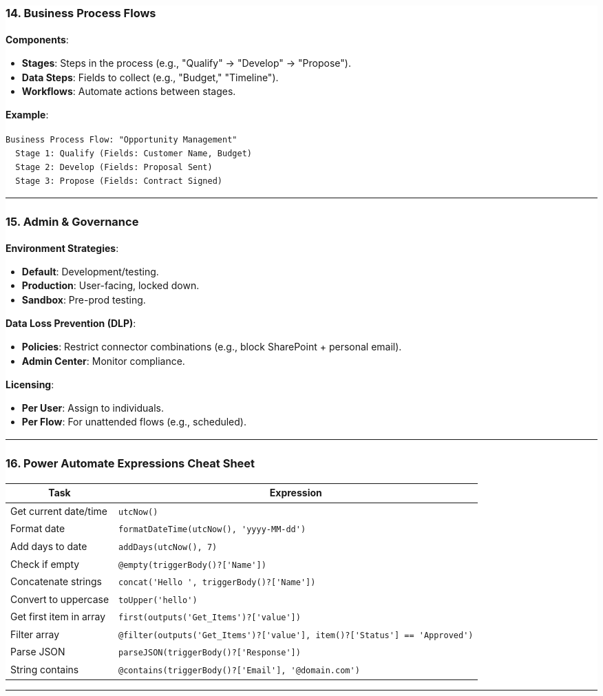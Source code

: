 ### **14. Business Process Flows**
**Components**:
- **Stages**: Steps in the process (e.g., "Qualify" → "Develop" → "Propose").
- **Data Steps**: Fields to collect (e.g., "Budget," "Timeline").
- **Workflows**: Automate actions between stages.

**Example**:
```plaintext
Business Process Flow: "Opportunity Management"
  Stage 1: Qualify (Fields: Customer Name, Budget)
  Stage 2: Develop (Fields: Proposal Sent)
  Stage 3: Propose (Fields: Contract Signed)
```

---

### **15. Admin & Governance**
**Environment Strategies**:
- **Default**: Development/testing.
- **Production**: User-facing, locked down.
- **Sandbox**: Pre-prod testing.

**Data Loss Prevention (DLP)**:
- **Policies**: Restrict connector combinations (e.g., block SharePoint + personal email).
- **Admin Center**: Monitor compliance.

**Licensing**:
- **Per User**: Assign to individuals.
- **Per Flow**: For unattended flows (e.g., scheduled).

---
### **16. Power Automate Expressions Cheat Sheet**
| Task | Expression |
|------|------------|
| Get current date/time | `utcNow()` |
| Format date | `formatDateTime(utcNow(), 'yyyy-MM-dd')` |
| Add days to date | `addDays(utcNow(), 7)` |
| Check if empty | `@empty(triggerBody()?['Name'])` |
| Concatenate strings | `concat('Hello ', triggerBody()?['Name'])` |
| Convert to uppercase | `toUpper('hello')` |
| Get first item in array | `first(outputs('Get_Items')?['value'])` |
| Filter array | `@filter(outputs('Get_Items')?['value'], item()?['Status'] == 'Approved')` |
| Parse JSON | `parseJSON(triggerBody()?['Response'])` |
| String contains | `@contains(triggerBody()?['Email'], '@domain.com')` |

---